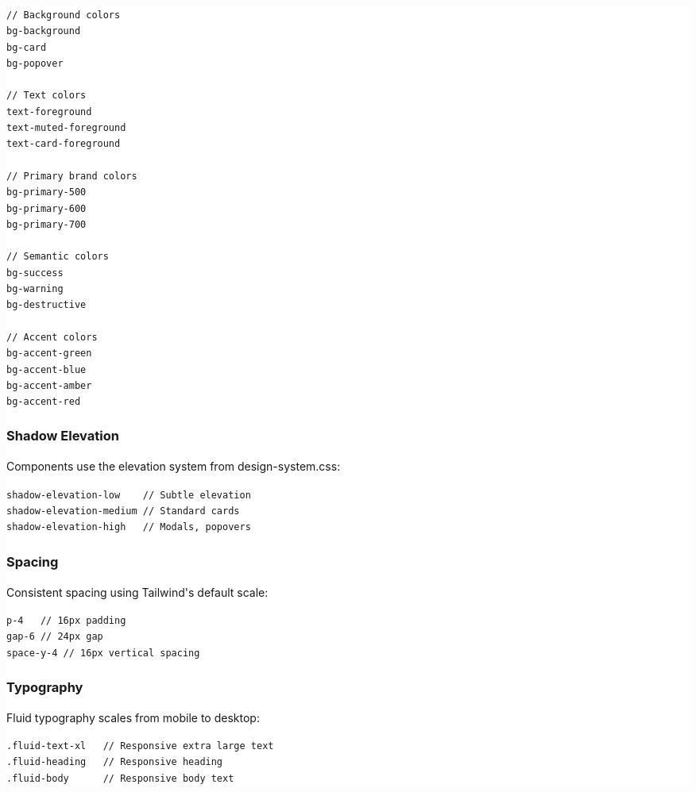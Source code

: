 ```tsx
// Background colors
bg-background
bg-card
bg-popover

// Text colors
text-foreground
text-muted-foreground
text-card-foreground

// Primary brand colors
bg-primary-500
bg-primary-600
bg-primary-700

// Semantic colors
bg-success
bg-warning
bg-destructive

// Accent colors
bg-accent-green
bg-accent-blue
bg-accent-amber
bg-accent-red
```

### Shadow Elevation

Components use the elevation system from design-system.css:

```tsx
shadow-elevation-low    // Subtle elevation
shadow-elevation-medium // Standard cards
shadow-elevation-high   // Modals, popovers
```

### Spacing

Consistent spacing using Tailwind's default scale:

```tsx
p-4   // 16px padding
gap-6 // 24px gap
space-y-4 // 16px vertical spacing
```

### Typography

Fluid typography scales from mobile to desktop:

```tsx
.fluid-text-xl   // Responsive extra large text
.fluid-heading   // Responsive heading
.fluid-body      // Responsive body text
```
